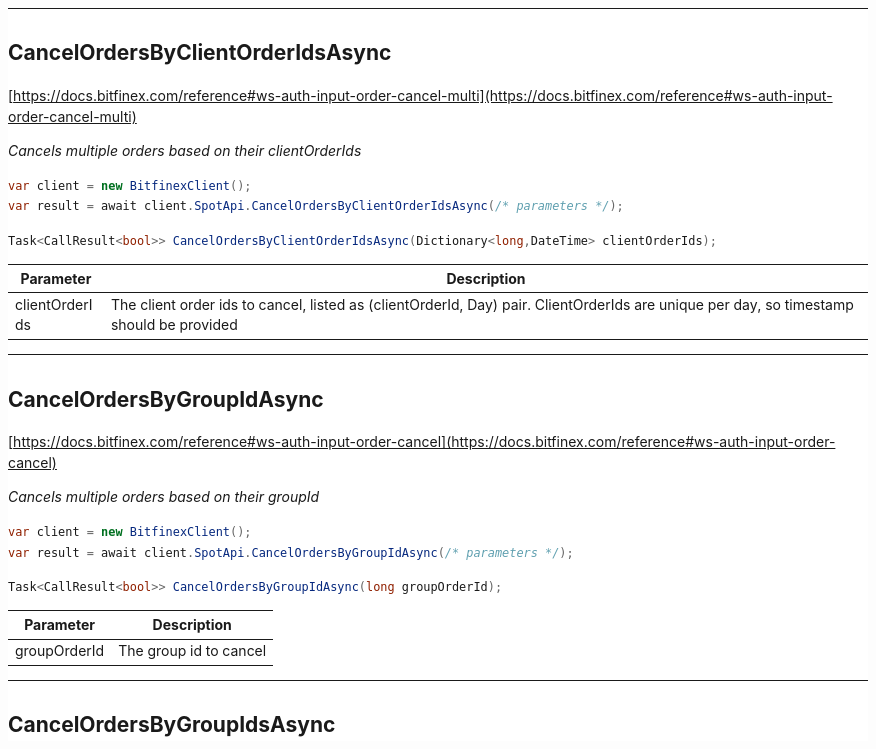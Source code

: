 </p>

***

## CancelOrdersByClientOrderIdsAsync  

[https://docs.bitfinex.com/reference#ws-auth-input-order-cancel-multi](https://docs.bitfinex.com/reference#ws-auth-input-order-cancel-multi)  
<p>

*Cancels multiple orders based on their clientOrderIds*  

```csharp  
var client = new BitfinexClient();  
var result = await client.SpotApi.CancelOrdersByClientOrderIdsAsync(/* parameters */);  
```  

```csharp  
Task<CallResult<bool>> CancelOrdersByClientOrderIdsAsync(Dictionary<long,DateTime> clientOrderIds);  
```  

|Parameter|Description|
|---|---|
|clientOrderIds|The client order ids to cancel, listed as (clientOrderId, Day) pair. ClientOrderIds are unique per day, so timestamp should be provided|

</p>

***

## CancelOrdersByGroupIdAsync  

[https://docs.bitfinex.com/reference#ws-auth-input-order-cancel](https://docs.bitfinex.com/reference#ws-auth-input-order-cancel)  
<p>

*Cancels multiple orders based on their groupId*  

```csharp  
var client = new BitfinexClient();  
var result = await client.SpotApi.CancelOrdersByGroupIdAsync(/* parameters */);  
```  

```csharp  
Task<CallResult<bool>> CancelOrdersByGroupIdAsync(long groupOrderId);  
```  

|Parameter|Description|
|---|---|
|groupOrderId|The group id to cancel|

</p>

***

## CancelOrdersByGroupIdsAsync  
